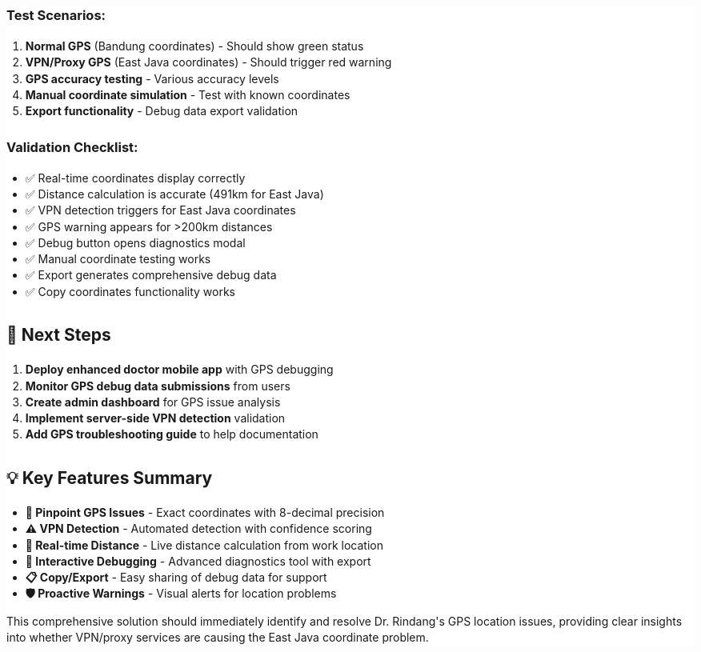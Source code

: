 ### Test Scenarios:
1. **Normal GPS** (Bandung coordinates) - Should show green status
2. **VPN/Proxy GPS** (East Java coordinates) - Should trigger red warning
3. **GPS accuracy testing** - Various accuracy levels
4. **Manual coordinate simulation** - Test with known coordinates
5. **Export functionality** - Debug data export validation

### Validation Checklist:
- ✅ Real-time coordinates display correctly
- ✅ Distance calculation is accurate (491km for East Java)
- ✅ VPN detection triggers for East Java coordinates  
- ✅ GPS warning appears for >200km distances
- ✅ Debug button opens diagnostics modal
- ✅ Manual coordinate testing works
- ✅ Export generates comprehensive debug data
- ✅ Copy coordinates functionality works

## 🚀 Next Steps

1. **Deploy enhanced doctor mobile app** with GPS debugging
2. **Monitor GPS debug data submissions** from users
3. **Create admin dashboard** for GPS issue analysis
4. **Implement server-side VPN detection** validation
5. **Add GPS troubleshooting guide** to help documentation

## 💡 Key Features Summary

- **🎯 Pinpoint GPS Issues** - Exact coordinates with 8-decimal precision
- **⚠️ VPN Detection** - Automated detection with confidence scoring
- **📏 Real-time Distance** - Live distance calculation from work location
- **🔧 Interactive Debugging** - Advanced diagnostics tool with export
- **📋 Copy/Export** - Easy sharing of debug data for support
- **🛡️ Proactive Warnings** - Visual alerts for location problems

This comprehensive solution should immediately identify and resolve Dr. Rindang's GPS location issues, providing clear insights into whether VPN/proxy services are causing the East Java coordinate problem.